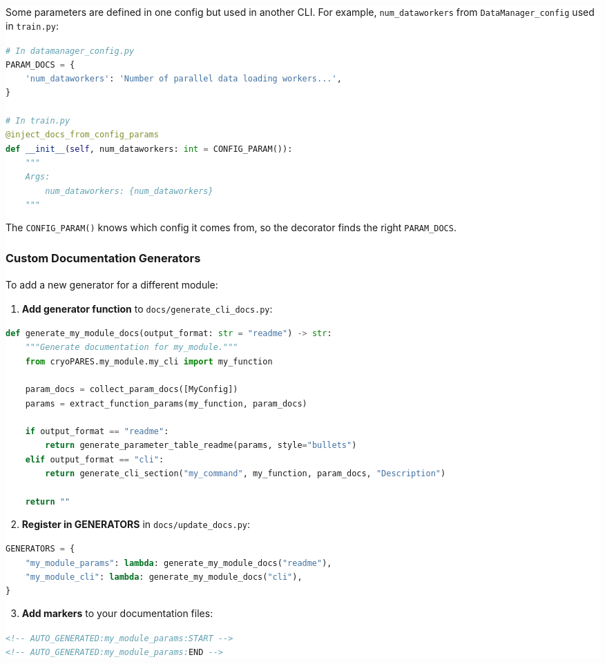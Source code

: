 Some parameters are defined in one config but used in another CLI. For example, `num_dataworkers` from `DataManager_config` used in `train.py`:

```python
# In datamanager_config.py
PARAM_DOCS = {
    'num_dataworkers': 'Number of parallel data loading workers...',
}

# In train.py
@inject_docs_from_config_params
def __init__(self, num_dataworkers: int = CONFIG_PARAM()):
    """
    Args:
        num_dataworkers: {num_dataworkers}
    """
```

The `CONFIG_PARAM()` knows which config it comes from, so the decorator finds the right `PARAM_DOCS`.

### Custom Documentation Generators

To add a new generator for a different module:

1. **Add generator function** to `docs/generate_cli_docs.py`:

```python
def generate_my_module_docs(output_format: str = "readme") -> str:
    """Generate documentation for my_module."""
    from cryoPARES.my_module.my_cli import my_function

    param_docs = collect_param_docs([MyConfig])
    params = extract_function_params(my_function, param_docs)

    if output_format == "readme":
        return generate_parameter_table_readme(params, style="bullets")
    elif output_format == "cli":
        return generate_cli_section("my_command", my_function, param_docs, "Description")

    return ""
```

2. **Register in GENERATORS** in `docs/update_docs.py`:

```python
GENERATORS = {
    "my_module_params": lambda: generate_my_module_docs("readme"),
    "my_module_cli": lambda: generate_my_module_docs("cli"),
}
```

3. **Add markers** to your documentation files:

```markdown
<!-- AUTO_GENERATED:my_module_params:START -->
<!-- AUTO_GENERATED:my_module_params:END -->
```
